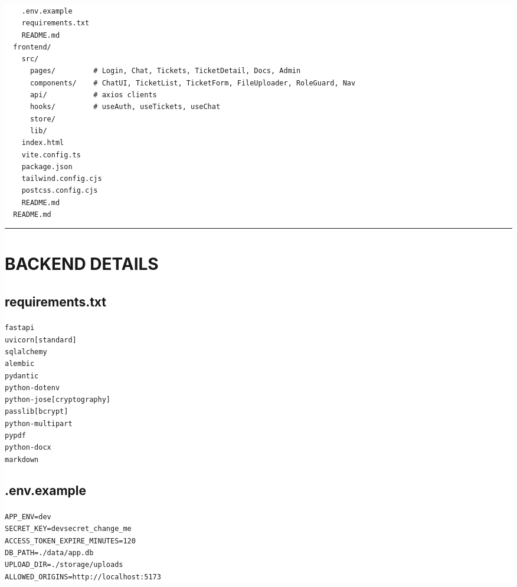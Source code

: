 ```
    .env.example
    requirements.txt
    README.md
  frontend/
    src/
      pages/         # Login, Chat, Tickets, TicketDetail, Docs, Admin
      components/    # ChatUI, TicketList, TicketForm, FileUploader, RoleGuard, Nav
      api/           # axios clients
      hooks/         # useAuth, useTickets, useChat
      store/
      lib/
    index.html
    vite.config.ts
    package.json
    tailwind.config.cjs
    postcss.config.cjs
    README.md
  README.md
```

---

# BACKEND DETAILS

## requirements.txt

```
fastapi
uvicorn[standard]
sqlalchemy
alembic
pydantic
python-dotenv
python-jose[cryptography]
passlib[bcrypt]
python-multipart
pypdf
python-docx
markdown
```

## .env.example

```
APP_ENV=dev
SECRET_KEY=devsecret_change_me
ACCESS_TOKEN_EXPIRE_MINUTES=120
DB_PATH=./data/app.db
UPLOAD_DIR=./storage/uploads
ALLOWED_ORIGINS=http://localhost:5173
```
